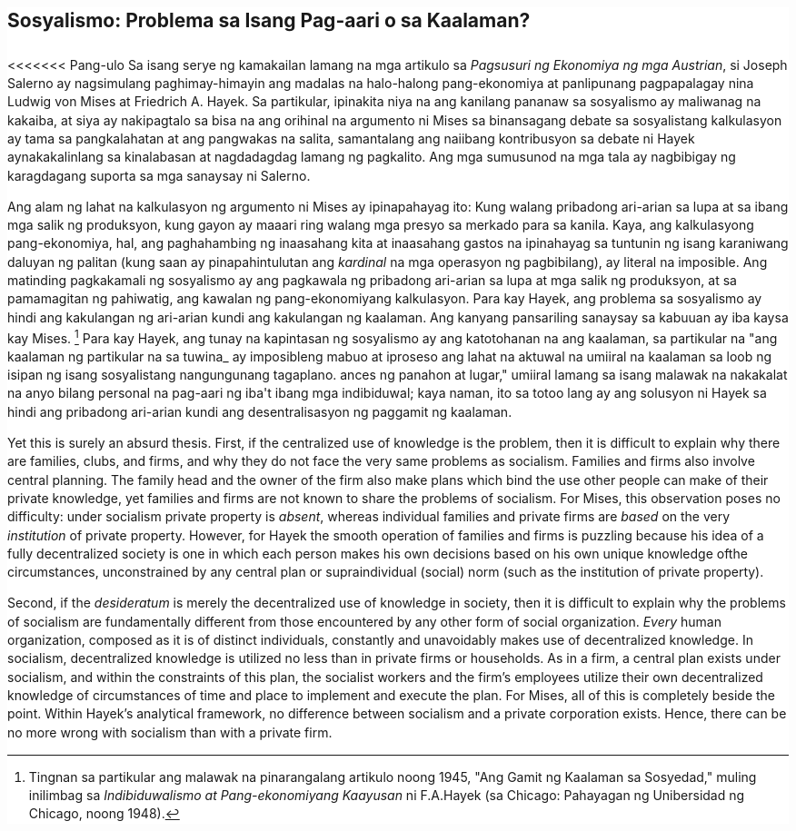 ## Sosyalismo: Problema sa Isang Pag-aari o sa Kaalaman?

### 

<<<<<<< Pang-ulo
Sa isang serye ng kamakailan lamang na mga artikulo sa _Pagsusuri ng Ekonomiya ng mga Austrian_, si Joseph Salerno ay nagsimulang paghimay-himayin ang madalas na halo-halong pang-ekonomiya at panlipunang pagpapalagay nina Ludwig von Mises at Friedrich A. Hayek. Sa partikular, ipinakita niya na ang kanilang pananaw sa sosyalismo ay maliwanag na kakaiba, at siya ay nakipagtalo sa bisa na ang orihinal na argumento ni Mises sa binansagang debate sa sosyalistang kalkulasyon ay tama sa pangkalahatan at ang pangwakas na salita, samantalang ang naiibang kontribusyon sa debate ni Hayek aynakakalinlang sa kinalabasan at nagdadagdag lamang ng pagkalito. Ang mga sumusunod na mga tala ay nagbibigay ng karagdagang suporta sa mga sanaysay ni Salerno.

Ang alam ng lahat na kalkulasyon ng argumento ni Mises ay ipinapahayag ito: Kung walang pribadong ari-arian sa lupa at sa ibang mga salik ng produksyon, kung gayon ay maaari ring walang mga presyo sa merkado para sa kanila. Kaya, ang kalkulasyong pang-ekonomiya, hal, ang paghahambing ng inaasahang kita at inaasahang gastos na ipinahayag sa tuntunin ng isang karaniwang daluyan ng palitan (kung saan ay pinapahintulutan ang _kardinal_ na mga operasyon ng pagbibilang), ay literal na imposible. Ang matinding pagkakamali ng sosyalismo ay ang pagkawala ng pribadong ari-arian sa lupa at mga salik ng produksyon, at sa pamamagitan ng pahiwatig, ang kawalan ng pang-ekonomiyang kalkulasyon.
Para kay Hayek, ang problema sa sosyalismo ay hindi ang kakulangan ng ari-arian kundi ang kakulangan ng kaalaman. Ang kanyang pansariling sanaysay sa kabuuan ay iba kaysa kay Mises. [^1] Para kay Hayek, ang tunay na kapintasan ng sosyalismo ay ang katotohanan na ang kaalaman, sa partikular na "ang kaalaman ng partikular na sa tuwina_ ay imposibleng mabuo at iproseso ang lahat na aktuwal na umiiral na kaalaman sa loob ng isipan ng isang sosyalistang nangungunang tagaplano. ances ng panahon at lugar," umiiral lamang sa isang malawak na nakakalat na anyo bilang personal na pag-aari ng iba't ibang mga indibiduwal; kaya naman, ito sa totoo lang ay ang solusyon ni Hayek sa hindi ang pribadong ari-arian kundi ang desentralisasyon ng paggamit ng kaalaman.


[^1]: Tingnan sa partikular ang malawak na pinarangalang artikulo noong 1945, "Ang Gamit ng Kaalaman sa Sosyedad," muling inilimbag sa _Indibiduwalismo at Pang-ekonomiyang Kaayusan_ ni F.A.Hayek (sa Chicago: Pahayagan ng Unibersidad ng Chicago, noong 1948).


Yet this is surely an absurd thesis. First, if the centralized use of knowledge is the problem, then it is difficult to explain why there are families, clubs, and firms, and why they do not face the very same problems as socialism. Families and firms also involve central planning. The family head and the owner of the firm also make plans which bind the use other people can make of their private knowledge, yet families and firms are not known to share the problems of socialism. For Mises, this observation poses no difficulty: under socialism private property is _absent_, whereas individual families and private firms are _based_ on the very _institution_ of private property. However, for Hayek the smooth operation of families and firms is puzzling because his idea of a fully decentralized society is one in which each person makes his own decisions based on his own unique knowledge ofthe circumstances, unconstrained by any central plan or supraindividual (social) norm (such as the institution of private property).

Second, if the _desideratum_ is merely the decentralized use of knowledge in society, then it is difficult to explain why the problems of socialism are fundamentally different from those encountered by any other form of social organization. _Every_ human organization, composed as it is of distinct individuals, constantly and unavoidably makes use of decentralized knowledge. In socialism, decentralized knowledge is utilized no less than in private firms or households. As in a firm, a central plan exists under socialism, and within the constraints of this plan, the socialist workers and the firm’s employees utilize their own decentralized knowledge of circumstances of time and place to implement and execute the plan. For Mises, all of this is completely beside the point. Within Hayek’s analytical framework, no difference between socialism and a private corporation exists. Hence, there can be no more wrong with socialism than with a private firm.


[^2]: Ibid., pp. 85–86.
[^3]: Ibid., p. 80.
[^4]: F.A. Hayek, _The Counterrevolution of Science_ (New York: Free Press, 1955), p. 21.
[^5]: F.A. Hayek, _Law, Legislation, and Liberty_ (Chicago: University of Chicago Press, 1973), vol. 1, pp. 55–56.
[^6]: F.A. Hayek, _The Constitution of Liberty_ (Chicago: University of Chicago Press, 1960), pp. 20–21.
[^7]: Ibid., p. 133.
[^8]: See also Hans-Hermann Hoppe, “Hayek on Government and Social Evolution,” _Review of Austrian Economics_ 7, no. 1 (1994): esp. 70ff.
[^9]: For some serious doubts on this see Hans-Hermann Hoppe, _Kritik der kausalwissenschaftlichen Sozialforschung_ (Opladen: Westdeutscher Verlag, 1983).